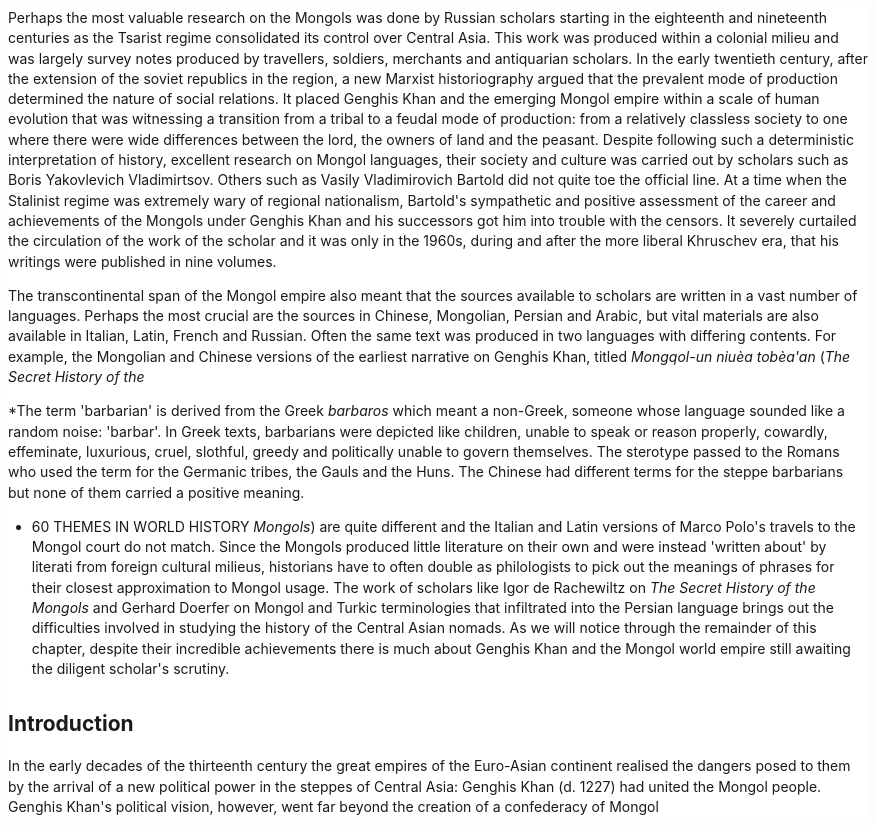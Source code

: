 Perhaps the most valuable research on the Mongols was done by Russian scholars starting in the eighteenth and nineteenth centuries as the Tsarist regime consolidated its control over Central Asia. This work was produced within a colonial milieu and was largely survey notes produced by travellers, soldiers, merchants and antiquarian scholars. In the early twentieth century, after the extension of the soviet republics in the region, a new Marxist historiography argued that the prevalent mode of production determined the nature of social relations. It placed Genghis Khan and the emerging Mongol empire within a scale of human evolution that was witnessing a transition from a tribal to a feudal mode of production: from a relatively classless society to one where there were wide differences between the lord, the owners of land and the peasant. Despite following such a deterministic interpretation of history, excellent research on Mongol languages, their society and culture was carried out by scholars such as Boris Yakovlevich Vladimirtsov. Others such as Vasily Vladimirovich Bartold did not quite toe the official line. At a time when the Stalinist regime was extremely wary of regional nationalism, Bartold's sympathetic and positive assessment of the career and achievements of the Mongols under Genghis Khan and his successors got him into trouble with the censors. It severely curtailed the circulation of the work of the scholar and it was only in the 1960s, during and after the more liberal Khruschev era, that his writings were published in nine volumes.

The transcontinental span of the Mongol empire also meant that the sources available to scholars are written in a vast number of languages. Perhaps the most crucial are the sources in Chinese, Mongolian, Persian and Arabic, but vital materials are also available in Italian, Latin, French and Russian. Often the same text was produced in two languages with differing contents. For example, the Mongolian and Chinese versions of the earliest narrative on Genghis Khan, titled *Mongqol-un niuèa tobèa'an* (*The Secret History of the*

*The term 'barbarian' is derived from the Greek *barbaros* which meant a non-Greek, someone whose language sounded like a random noise: 'barbar'. In Greek texts, barbarians were depicted like children, unable to speak or reason properly, cowardly, effeminate, luxurious, cruel, slothful, greedy and politically unable to govern themselves. The sterotype passed to the Romans who used the term for the Germanic tribes, the Gauls and the Huns. The Chinese had different terms for the steppe barbarians but none of them carried a positive meaning.

- 60 THEMES IN WORLD HISTORY
*Mongols*) are quite different and the Italian and Latin versions of Marco Polo's travels to the Mongol court do not match. Since the Mongols produced little literature on their own and were instead 'written about' by literati from foreign cultural milieus, historians have to often double as philologists to pick out the meanings of phrases for their closest approximation to Mongol usage. The work of scholars like Igor de Rachewiltz on *The Secret History of the Mongols* and Gerhard Doerfer on Mongol and Turkic terminologies that infiltrated into the Persian language brings out the difficulties involved in studying the history of the Central Asian nomads. As we will notice through the remainder of this chapter, despite their incredible achievements there is much about Genghis Khan and the Mongol world empire still awaiting the diligent scholar's scrutiny.

## **Introduction**

In the early decades of the thirteenth century the great empires of the Euro-Asian continent realised the dangers posed to them by the arrival of a new political power in the steppes of Central Asia: Genghis Khan (d. 1227) had united the Mongol people. Genghis Khan's political vision, however, went far beyond the creation of a confederacy of Mongol
